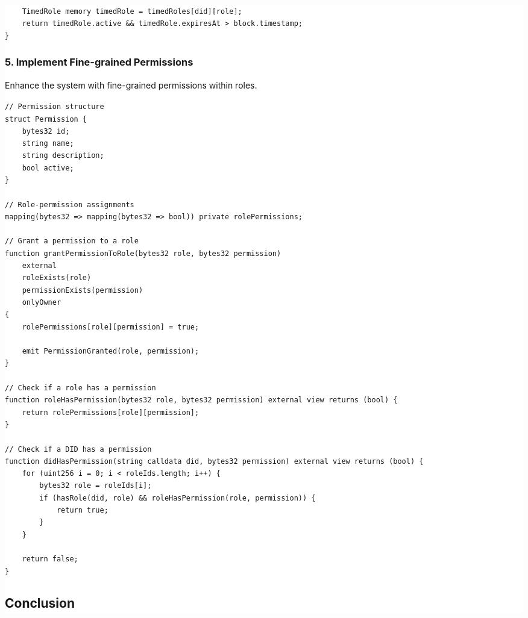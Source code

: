 ```solidity
    TimedRole memory timedRole = timedRoles[did][role];
    return timedRole.active && timedRole.expiresAt > block.timestamp;
}
```

### 5. Implement Fine-grained Permissions

Enhance the system with fine-grained permissions within roles.

```solidity
// Permission structure
struct Permission {
    bytes32 id;
    string name;
    string description;
    bool active;
}

// Role-permission assignments
mapping(bytes32 => mapping(bytes32 => bool)) private rolePermissions;

// Grant a permission to a role
function grantPermissionToRole(bytes32 role, bytes32 permission)
    external
    roleExists(role)
    permissionExists(permission)
    onlyOwner
{
    rolePermissions[role][permission] = true;

    emit PermissionGranted(role, permission);
}

// Check if a role has a permission
function roleHasPermission(bytes32 role, bytes32 permission) external view returns (bool) {
    return rolePermissions[role][permission];
}

// Check if a DID has a permission
function didHasPermission(string calldata did, bytes32 permission) external view returns (bool) {
    for (uint256 i = 0; i < roleIds.length; i++) {
        bytes32 role = roleIds[i];
        if (hasRole(did, role) && roleHasPermission(role, permission)) {
            return true;
        }
    }

    return false;
}
```

## Conclusion
